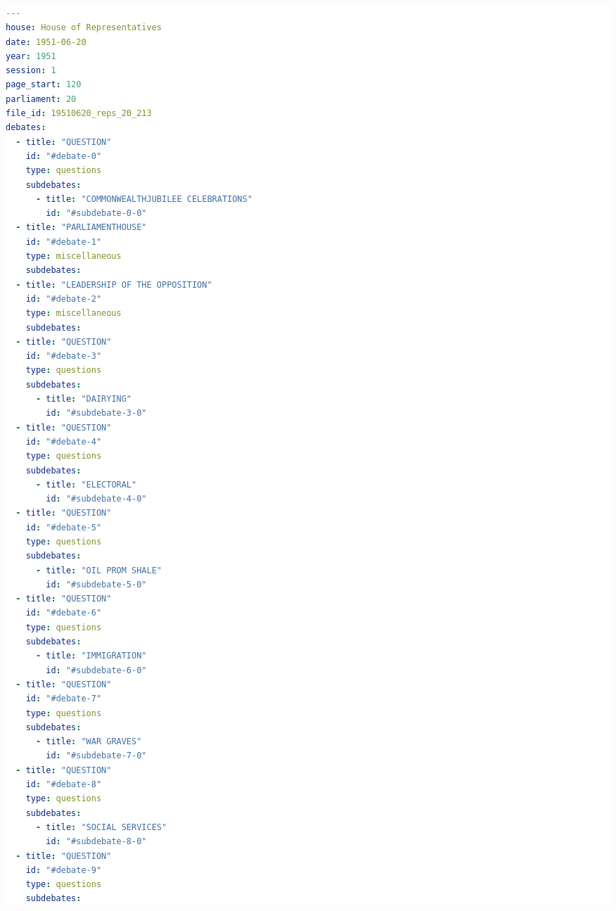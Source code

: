 ```yaml
---
house: House of Representatives
date: 1951-06-20
year: 1951
session: 1
page_start: 120
parliament: 20
file_id: 19510620_reps_20_213
debates:
  - title: "QUESTION"
    id: "#debate-0"
    type: questions
    subdebates:
      - title: "COMMONWEALTHJUBILEE CELEBRATIONS"
        id: "#subdebate-0-0"
  - title: "PARLIAMENTHOUSE"
    id: "#debate-1"
    type: miscellaneous
    subdebates:
  - title: "LEADERSHIP OF THE OPPOSITION"
    id: "#debate-2"
    type: miscellaneous
    subdebates:
  - title: "QUESTION"
    id: "#debate-3"
    type: questions
    subdebates:
      - title: "DAIRYING"
        id: "#subdebate-3-0"
  - title: "QUESTION"
    id: "#debate-4"
    type: questions
    subdebates:
      - title: "ELECTORAL"
        id: "#subdebate-4-0"
  - title: "QUESTION"
    id: "#debate-5"
    type: questions
    subdebates:
      - title: "OIL PROM SHALE"
        id: "#subdebate-5-0"
  - title: "QUESTION"
    id: "#debate-6"
    type: questions
    subdebates:
      - title: "IMMIGRATION"
        id: "#subdebate-6-0"
  - title: "QUESTION"
    id: "#debate-7"
    type: questions
    subdebates:
      - title: "WAR GRAVES"
        id: "#subdebate-7-0"
  - title: "QUESTION"
    id: "#debate-8"
    type: questions
    subdebates:
      - title: "SOCIAL SERVICES"
        id: "#subdebate-8-0"
  - title: "QUESTION"
    id: "#debate-9"
    type: questions
    subdebates:
```